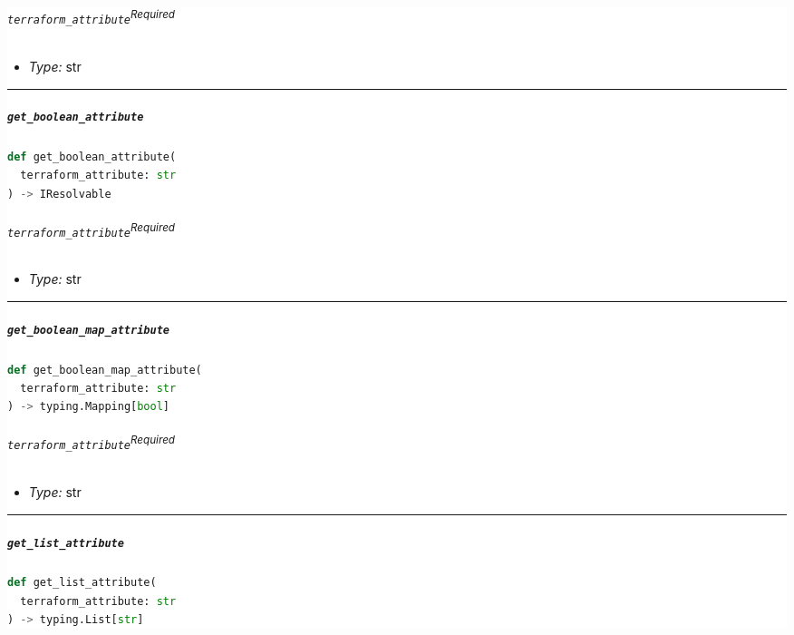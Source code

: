 ###### `terraform_attribute`<sup>Required</sup> <a name="terraform_attribute" id="@cdktf/provider-launchdarkly.dataLaunchdarklyEnvironment.DataLaunchdarklyEnvironment.getAnyMapAttribute.parameter.terraformAttribute"></a>

- *Type:* str

---

##### `get_boolean_attribute` <a name="get_boolean_attribute" id="@cdktf/provider-launchdarkly.dataLaunchdarklyEnvironment.DataLaunchdarklyEnvironment.getBooleanAttribute"></a>

```python
def get_boolean_attribute(
  terraform_attribute: str
) -> IResolvable
```

###### `terraform_attribute`<sup>Required</sup> <a name="terraform_attribute" id="@cdktf/provider-launchdarkly.dataLaunchdarklyEnvironment.DataLaunchdarklyEnvironment.getBooleanAttribute.parameter.terraformAttribute"></a>

- *Type:* str

---

##### `get_boolean_map_attribute` <a name="get_boolean_map_attribute" id="@cdktf/provider-launchdarkly.dataLaunchdarklyEnvironment.DataLaunchdarklyEnvironment.getBooleanMapAttribute"></a>

```python
def get_boolean_map_attribute(
  terraform_attribute: str
) -> typing.Mapping[bool]
```

###### `terraform_attribute`<sup>Required</sup> <a name="terraform_attribute" id="@cdktf/provider-launchdarkly.dataLaunchdarklyEnvironment.DataLaunchdarklyEnvironment.getBooleanMapAttribute.parameter.terraformAttribute"></a>

- *Type:* str

---

##### `get_list_attribute` <a name="get_list_attribute" id="@cdktf/provider-launchdarkly.dataLaunchdarklyEnvironment.DataLaunchdarklyEnvironment.getListAttribute"></a>

```python
def get_list_attribute(
  terraform_attribute: str
) -> typing.List[str]
```
